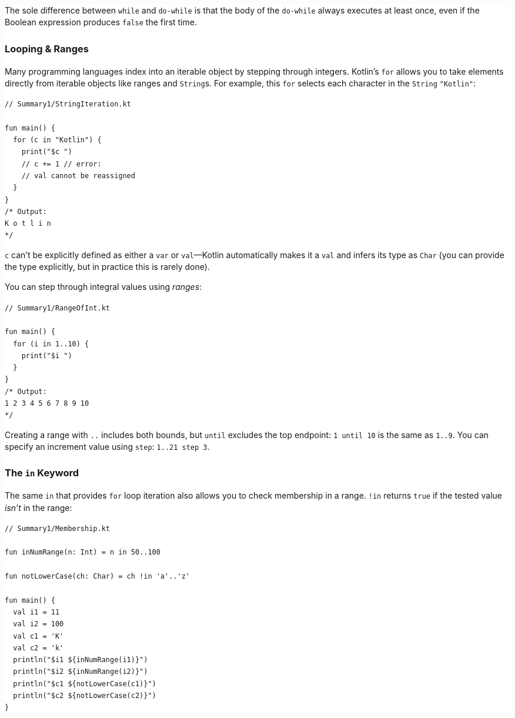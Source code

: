 The sole difference between `while` and `do-while` is that the body of the `do-while` always executes at least once, even if the Boolean expression produces `false` the first time.

### Looping & Ranges

Many programming languages index into an iterable object by stepping through integers. Kotlin’s `for` allows you to take elements directly from iterable objects like ranges and `String`s. For example, this `for` selects each character in the `String` `"Kotlin"`:

```
// Summary1/StringIteration.kt

fun main() {
  for (c in "Kotlin") {
    print("$c ")
    // c += 1 // error:
    // val cannot be reassigned
  }
}
/* Output:
K o t l i n
*/
```

`c` can’t be explicitly defined as either a `var` or `val`—Kotlin automatically makes it a `val` and infers its type as `Char` (you can provide the type explicitly, but in practice this is rarely done).

You can step through integral values using *ranges*:

```
// Summary1/RangeOfInt.kt

fun main() {
  for (i in 1..10) {
    print("$i ")
  }
}
/* Output:
1 2 3 4 5 6 7 8 9 10
*/
```

Creating a range with `..` includes both bounds, but `until` excludes the top endpoint: `1 until 10` is the same as `1..9`. You can specify an increment value using `step`: `1..21 step 3`.

### The `in` Keyword

The same `in` that provides `for` loop iteration also allows you to check membership in a range. `!in` returns `true` if the tested value *isn’t* in the range:

```
// Summary1/Membership.kt

fun inNumRange(n: Int) = n in 50..100

fun notLowerCase(ch: Char) = ch !in 'a'..'z'

fun main() {
  val i1 = 11
  val i2 = 100
  val c1 = 'K'
  val c2 = 'k'
  println("$i1 ${inNumRange(i1)}")
  println("$i2 ${inNumRange(i2)}")
  println("$c1 ${notLowerCase(c1)}")
  println("$c2 ${notLowerCase(c2)}")
}
```
